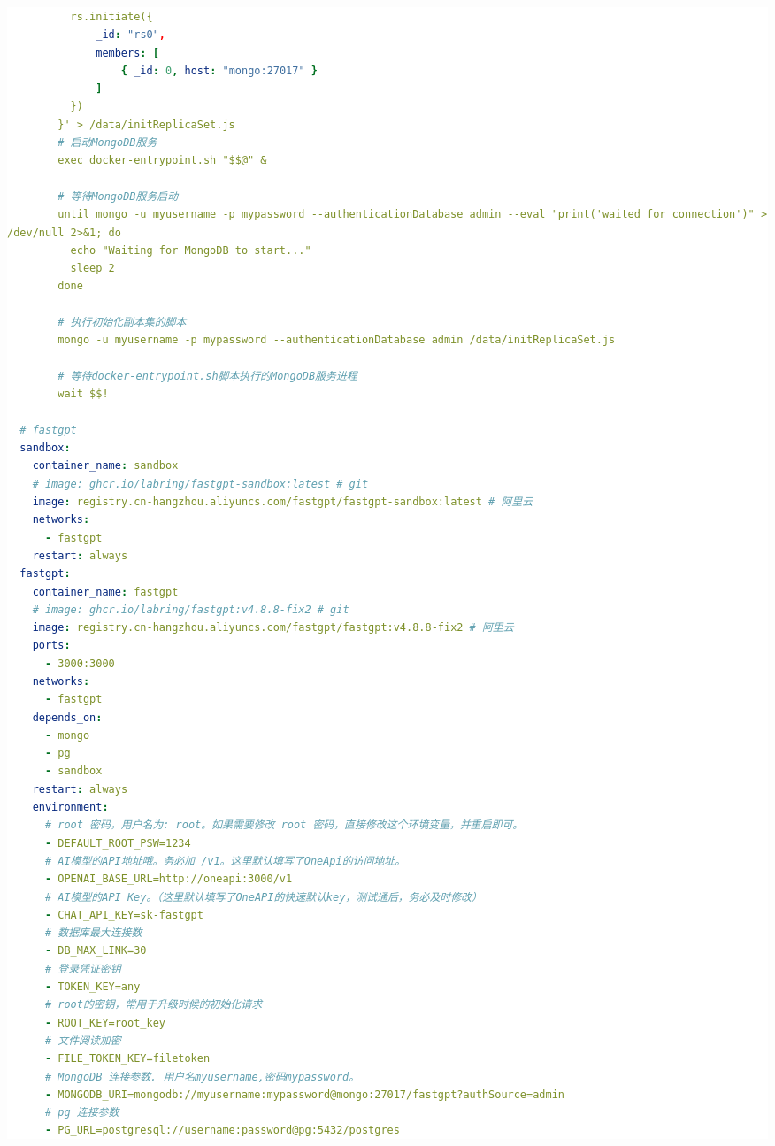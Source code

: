 ```yml
          rs.initiate({
              _id: "rs0",
              members: [
                  { _id: 0, host: "mongo:27017" }
              ]
          })
        }' > /data/initReplicaSet.js
        # 启动MongoDB服务
        exec docker-entrypoint.sh "$$@" &

        # 等待MongoDB服务启动
        until mongo -u myusername -p mypassword --authenticationDatabase admin --eval "print('waited for connection')" > /dev/null 2>&1; do
          echo "Waiting for MongoDB to start..."
          sleep 2
        done

        # 执行初始化副本集的脚本
        mongo -u myusername -p mypassword --authenticationDatabase admin /data/initReplicaSet.js

        # 等待docker-entrypoint.sh脚本执行的MongoDB服务进程
        wait $$!

  # fastgpt
  sandbox:
    container_name: sandbox
    # image: ghcr.io/labring/fastgpt-sandbox:latest # git
    image: registry.cn-hangzhou.aliyuncs.com/fastgpt/fastgpt-sandbox:latest # 阿里云
    networks:
      - fastgpt
    restart: always
  fastgpt:
    container_name: fastgpt
    # image: ghcr.io/labring/fastgpt:v4.8.8-fix2 # git
    image: registry.cn-hangzhou.aliyuncs.com/fastgpt/fastgpt:v4.8.8-fix2 # 阿里云
    ports:
      - 3000:3000
    networks:
      - fastgpt
    depends_on:
      - mongo
      - pg
      - sandbox
    restart: always
    environment:
      # root 密码，用户名为: root。如果需要修改 root 密码，直接修改这个环境变量，并重启即可。
      - DEFAULT_ROOT_PSW=1234
      # AI模型的API地址哦。务必加 /v1。这里默认填写了OneApi的访问地址。
      - OPENAI_BASE_URL=http://oneapi:3000/v1
      # AI模型的API Key。（这里默认填写了OneAPI的快速默认key，测试通后，务必及时修改）
      - CHAT_API_KEY=sk-fastgpt
      # 数据库最大连接数
      - DB_MAX_LINK=30
      # 登录凭证密钥
      - TOKEN_KEY=any
      # root的密钥，常用于升级时候的初始化请求
      - ROOT_KEY=root_key
      # 文件阅读加密
      - FILE_TOKEN_KEY=filetoken
      # MongoDB 连接参数. 用户名myusername,密码mypassword。
      - MONGODB_URI=mongodb://myusername:mypassword@mongo:27017/fastgpt?authSource=admin
      # pg 连接参数
      - PG_URL=postgresql://username:password@pg:5432/postgres
```